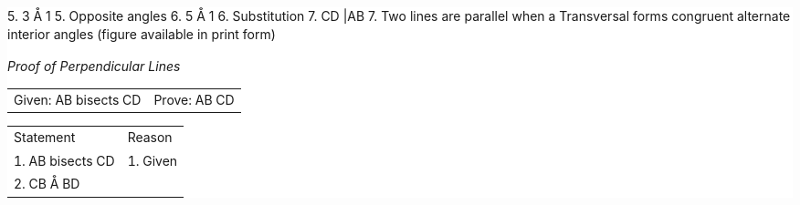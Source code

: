    <td>
    5.  3 Å  1
   </td>
   <td>
    5. Opposite angles
   </td>
  </tr>
  <tr>
   <td>
    6.  5 Å  1
   </td>
   <td>
    6. Substitution
   </td>
  </tr>
  <tr>
   <td>
    7. CD |AB
   </td>
   <td>
    7. Two lines are parallel when a Transversal forms congruent alternate interior angles
   </td>
  </tr>
 </table>
 (figure available in print form)
<p>
  <i>
   Proof of Perpendicular Lines
  </i>
 </p>
<table border="0">
  <tr>
   <td>
    Given: AB bisects CD
   </td>
   <td>
    Prove: AB CD
   </td>
  </tr>
 </table>
 <table border="0">
  <tr>
   <td>
    Statement
   </td>
   <td>
    Reason
    <i>
    </i>
   </td>
  </tr>
  <tr>
   <td>
    1. AB bisects CD
   </td>
   <td>
    1. Given
   </td>
  </tr>
  <tr>
   <td>
    2. CB Å BD
   </td>
   <td>
